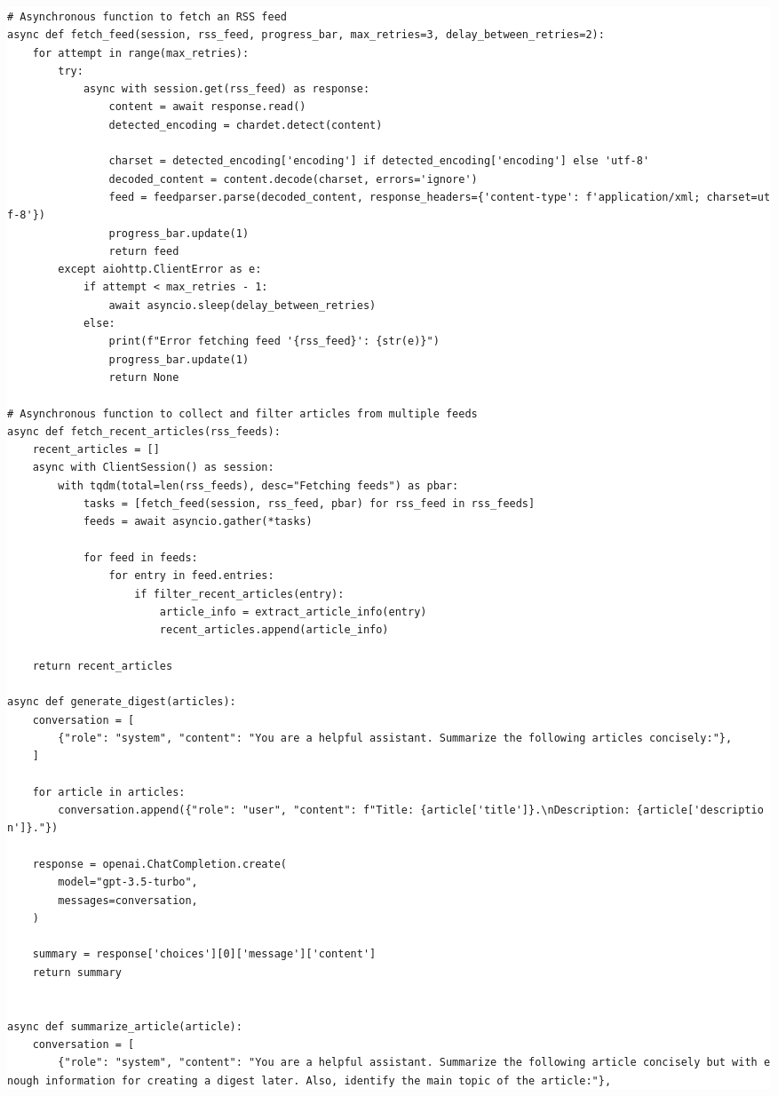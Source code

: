 ```
# Asynchronous function to fetch an RSS feed
async def fetch_feed(session, rss_feed, progress_bar, max_retries=3, delay_between_retries=2):
    for attempt in range(max_retries):
        try:
            async with session.get(rss_feed) as response:
                content = await response.read()
                detected_encoding = chardet.detect(content)

                charset = detected_encoding['encoding'] if detected_encoding['encoding'] else 'utf-8'
                decoded_content = content.decode(charset, errors='ignore')
                feed = feedparser.parse(decoded_content, response_headers={'content-type': f'application/xml; charset=utf-8'})
                progress_bar.update(1)
                return feed
        except aiohttp.ClientError as e:
            if attempt < max_retries - 1:
                await asyncio.sleep(delay_between_retries)
            else:
                print(f"Error fetching feed '{rss_feed}': {str(e)}")
                progress_bar.update(1)
                return None

# Asynchronous function to collect and filter articles from multiple feeds
async def fetch_recent_articles(rss_feeds):
    recent_articles = []
    async with ClientSession() as session:
        with tqdm(total=len(rss_feeds), desc="Fetching feeds") as pbar:
            tasks = [fetch_feed(session, rss_feed, pbar) for rss_feed in rss_feeds]
            feeds = await asyncio.gather(*tasks)

            for feed in feeds:
                for entry in feed.entries:
                    if filter_recent_articles(entry):
                        article_info = extract_article_info(entry)
                        recent_articles.append(article_info)
    
    return recent_articles

async def generate_digest(articles):
    conversation = [
        {"role": "system", "content": "You are a helpful assistant. Summarize the following articles concisely:"},
    ]

    for article in articles:
        conversation.append({"role": "user", "content": f"Title: {article['title']}.\nDescription: {article['description']}."})

    response = openai.ChatCompletion.create(
        model="gpt-3.5-turbo",
        messages=conversation,
    )

    summary = response['choices'][0]['message']['content']
    return summary


async def summarize_article(article):
    conversation = [
        {"role": "system", "content": "You are a helpful assistant. Summarize the following article concisely but with enough information for creating a digest later. Also, identify the main topic of the article:"},
```